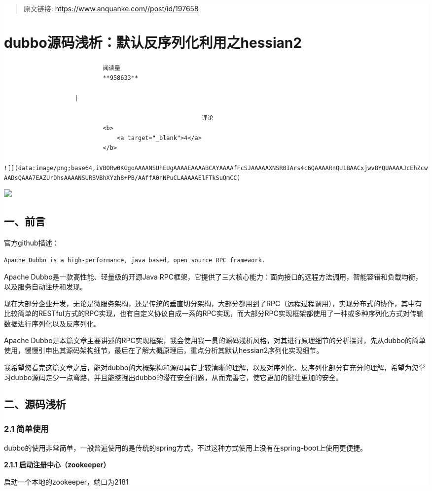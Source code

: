 > 原文链接: https://www.anquanke.com//post/id/197658 


# dubbo源码浅析：默认反序列化利用之hessian2


                                阅读量   
                                **958633**
                            
                        |
                        
                                                            评论
                                <b>
                                    <a target="_blank">4</a>
                                </b>
                                                                                                                                    ![](data:image/png;base64,iVBORw0KGgoAAAANSUhEUgAAAAEAAAABCAYAAAAfFcSJAAAAAXNSR0IArs4c6QAAAARnQU1BAACxjwv8YQUAAAAJcEhZcwAADsQAAA7EAZUrDhsAAAANSURBVBhXYzh8+PB/AAffA0nNPuCLAAAAAElFTkSuQmCC)
                                                                                            



[![](https://p2.ssl.qhimg.com/t01f3a2a75dfe7dbe90.png)](https://p2.ssl.qhimg.com/t01f3a2a75dfe7dbe90.png)



## 一、前言

官方github描述：

```
Apache Dubbo is a high-performance, java based, open source RPC framework.
```

Apache Dubbo是一款高性能、轻量级的开源Java RPC框架，它提供了三大核心能力：面向接口的远程方法调用，智能容错和负载均衡，以及服务自动注册和发现。

现在大部分企业开发，无论是微服务架构，还是传统的垂直切分架构，大部分都用到了RPC（远程过程调用），实现分布式的协作，其中有比较简单的RESTful方式的RPC实现，也有自定义协议自成一系的RPC实现，而大部分RPC实现框架都使用了一种或多种序列化方式对传输数据进行序列化以及反序列化。

Apache Dubbo是本篇文章主要讲述的RPC实现框架，我会使用我一贯的源码浅析风格，对其进行原理细节的分析探讨，先从dubbo的简单使用，慢慢引申出其源码架构细节，最后在了解大概原理后，重点分析其默认hessian2序列化实现细节。

我希望您看完这篇文章之后，能对dubbo的大概架构和源码具有比较清晰的理解，以及对序列化、反序列化部分有充分的理解，希望为您学习dubbo源码走少一点弯路，并且能挖掘出dubbo的潜在安全问题，从而完善它，使它更加的健壮更加的安全。



## 二、源码浅析

### <a class="reference-link" name="2.1%20%E7%AE%80%E5%8D%95%E4%BD%BF%E7%94%A8"></a>2.1 简单使用

dubbo的使用非常简单，一般普遍使用的是传统的spring方式，不过这种方式使用上没有在spring-boot上使用更便捷。

<a class="reference-link" name="2.1.1%20%E5%90%AF%E5%8A%A8%E6%B3%A8%E5%86%8C%E4%B8%AD%E5%BF%83%EF%BC%88zookeeper%EF%BC%89"></a>**2.1.1 启动注册中心（zookeeper）**

启动一个本地的zookeeper，端口为2181

